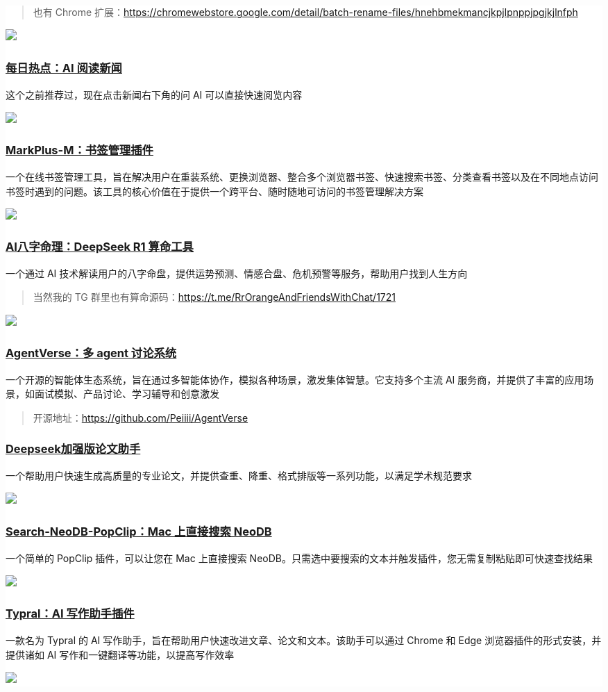 > 也有 Chrome 扩展：https://chromewebstore.google.com/detail/batch-rename-files/hnehbmekmancjkpjlpnppjpgjkjlnfph

![](https://i.imgur.com/ANtjMRl.png)

### [每日热点：AI 阅读新闻](https://ttkit.cn/daily-hot)

这个之前推荐过，现在点击新闻右下角的问 AI 可以直接快速阅览内容

![](https://i.imgur.com/D33rYK9.png)

### [MarkPlus-M：书签管理插件](https://chromewebstore.google.com/detail/markplus-m/ggnkeikgmibbjjjfglhbnpjbacnbpgek)

一个在线书签管理工具，旨在解决用户在重装系统、更换浏览器、整合多个浏览器书签、快速搜索书签、分类查看书签以及在不同地点访问书签时遇到的问题。该工具的核心价值在于提供一个跨平台、随时随地可访问的书签管理解决方案

![](https://i.imgur.com/gfhSRT5.png)

### [AI八字命理：DeepSeek R1 算命工具](https://aibazi.online/)

一个通过 AI 技术解读用户的八字命盘，提供运势预测、情感合盘、危机预警等服务，帮助用户找到人生方向

> 当然我的 TG 群里也有算命源码：https://t.me/RrOrangeAndFriendsWithChat/1721

![](https://i.imgur.com/S2gKkck.png)

### [AgentVerse：多 agent 讨论系统](https://agent.dimstack.com/)

一个开源的智能体生态系统，旨在通过多智能体协作，模拟各种场景，激发集体智慧。它支持多个主流 AI 服务商，并提供了丰富的应用场景，如面试模拟、产品讨论、学习辅导和创意激发

> 开源地址：https://github.com/Peiiii/AgentVerse

### [Deepseek加强版论文助手](https://www.yanbiai.com/paper)

一个帮助用户快速生成高质量的专业论文，并提供查重、降重、格式排版等一系列功能，以满足学术规范要求

![](https://i.imgur.com/l8lb8I0.png)

### [Search-NeoDB-PopClip：Mac 上直接搜索 NeoDB](https://github.com/Wooden-Robot/Search-NeoDB-PopClip)

一个简单的 PopClip 插件，可以让您在 Mac 上直接搜索 NeoDB。只需选中要搜索的文本并触发插件，您无需复制粘贴即可快速查找结果

![](https://i.imgur.com/EW9Jfwd.png)

### [Typral：AI 写作助手插件](https://www.typral.com/en)

一款名为 Typral 的 AI 写作助手，旨在帮助用户快速改进文章、论文和文本。该助手可以通过 Chrome 和 Edge 浏览器插件的形式安装，并提供诸如 AI 写作和一键翻译等功能，以提高写作效率

![](https://i.imgur.com/MeACJKc.gif)
